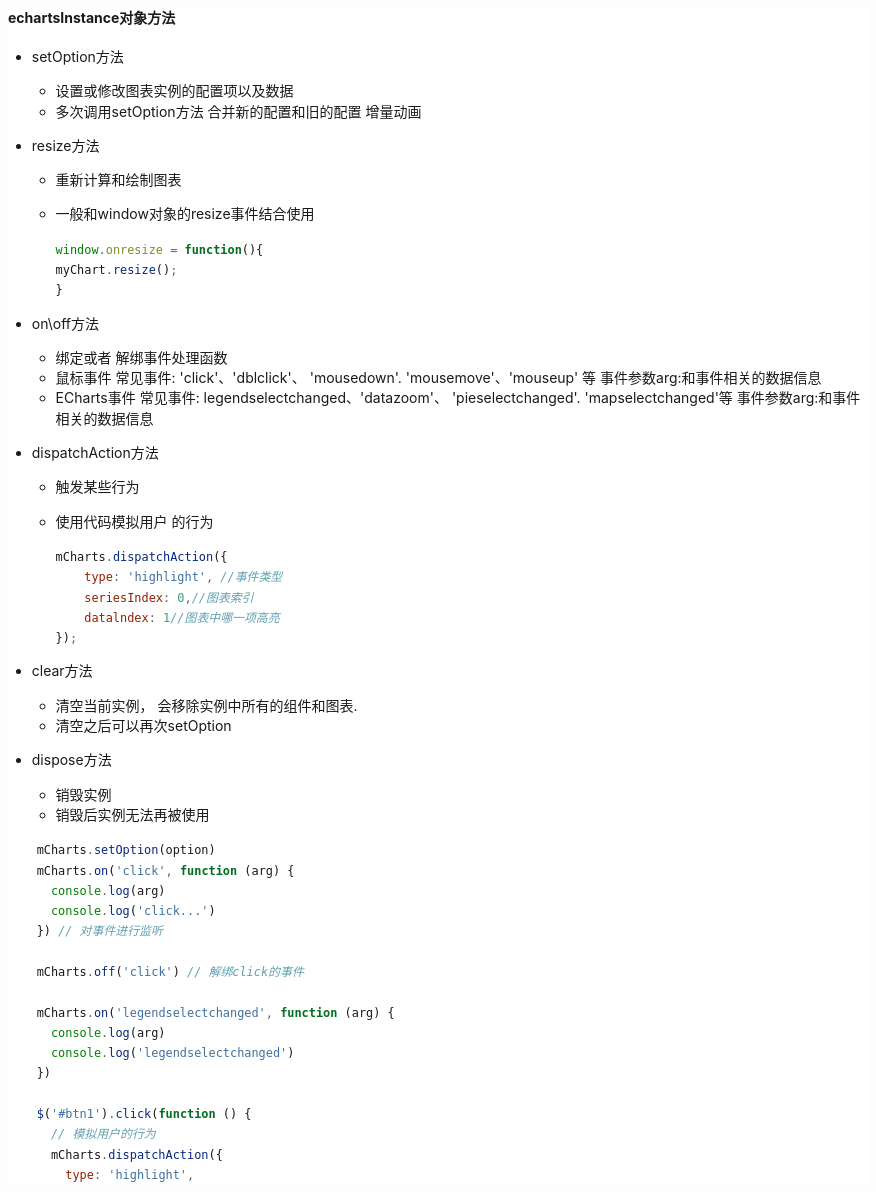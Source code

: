 #### echartsInstance对象方法

- setOption方法

  - 设置或修改图表实例的配置项以及数据
  - 多次调用setOption方法
    合并新的配置和旧的配置
    增量动画

- resize方法

  - 重新计算和绘制图表

  - 一般和window对象的resize事件结合使用

    ```js
    window.onresize = function(){
    myChart.resize(); 
    }
    ```

- on\off方法
  - 绑定或者 解绑事件处理函数
  - 鼠标事件
    常见事件: 'click'、'dblclick'、 'mousedown'. 'mousemove'、'mouseup' 等
    事件参数arg:和事件相关的数据信息
  - ECharts事件
    常见事件: legendselectchanged、'datazoom'、 'pieselectchanged'. 'mapselectchanged'等
    事件参数arg:和事件相关的数据信息

- dispatchAction方法

  - 触发某些行为

  - 使用代码模拟用户 的行为

    ```js
    mCharts.dispatchAction({
        type: 'highlight', //事件类型
        seriesIndex: 0,//图表索引
        datalndex: 1//图表中哪一项高亮
    });
    
    ```

- clear方法
  - 清空当前实例， 会移除实例中所有的组件和图表.
  - 清空之后可以再次setOption
- dispose方法
  - 销毁实例
  - 销毁后实例无法再被使用

```js
    mCharts.setOption(option)
    mCharts.on('click', function (arg) {
      console.log(arg)
      console.log('click...')
    }) // 对事件进行监听

    mCharts.off('click') // 解绑click的事件

    mCharts.on('legendselectchanged', function (arg) {
      console.log(arg)
      console.log('legendselectchanged')
    })

    $('#btn1').click(function () {
      // 模拟用户的行为
      mCharts.dispatchAction({
        type: 'highlight',
```